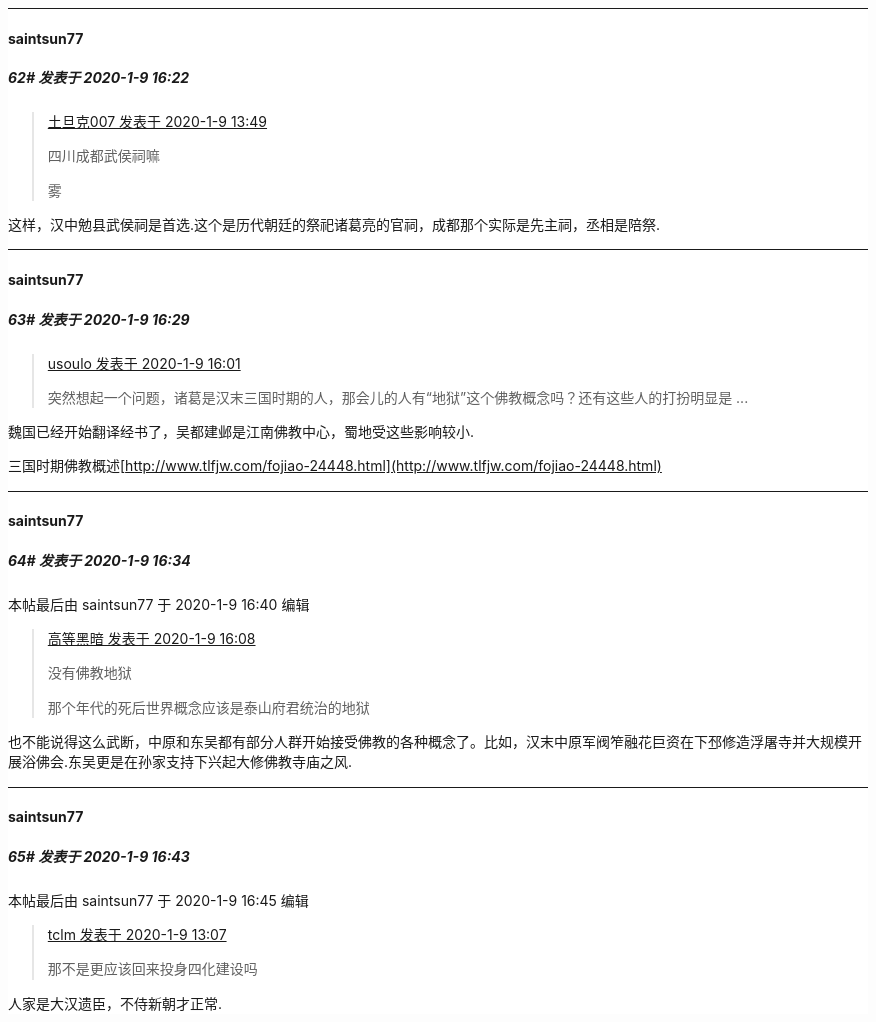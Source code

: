 -----

####  saintsun77  
##### 62#       发表于 2020-1-9 16:22


<blockquote><a href="httphttps://bbs.saraba1st.com/2b/forum.php?mod=redirect&amp;goto=findpost&amp;pid=46132526&amp;ptid=1908551" target="_blank">土旦克007 发表于 2020-1-9 13:49</a>

四川成都武侯祠嘛

雾</blockquote>
这样，汉中勉县武侯祠是首选.这个是历代朝廷的祭祀诸葛亮的官祠，成都那个实际是先主祠，丞相是陪祭.


-----

####  saintsun77  
##### 63#       发表于 2020-1-9 16:29


<blockquote><a href="httphttps://bbs.saraba1st.com/2b/forum.php?mod=redirect&amp;goto=findpost&amp;pid=46133925&amp;ptid=1908551" target="_blank">usoulo 发表于 2020-1-9 16:01</a>

突然想起一个问题，诸葛是汉末三国时期的人，那会儿的人有“地狱”这个佛教概念吗？还有这些人的打扮明显是 ...</blockquote>
魏国已经开始翻译经书了，吴都建邺是江南佛教中心，蜀地受这些影响较小.


三国时期佛教概述[http://www.tlfjw.com/fojiao-24448.html](http://www.tlfjw.com/fojiao-24448.html)


-----

####  saintsun77  
##### 64#       发表于 2020-1-9 16:34


 本帖最后由 saintsun77 于 2020-1-9 16:40 编辑 
<blockquote><a href="httphttps://bbs.saraba1st.com/2b/forum.php?mod=redirect&amp;goto=findpost&amp;pid=46134007&amp;ptid=1908551" target="_blank">高等黑暗 发表于 2020-1-9 16:08</a>

没有佛教地狱

那个年代的死后世界概念应该是泰山府君统治的地狱</blockquote>
也不能说得这么武断，中原和东吴都有部分人群开始接受佛教的各种概念了。比如，汉末中原军阀笮融花巨资在下邳修造浮屠寺并大规模开展浴佛会.东吴更是在孙家支持下兴起大修佛教寺庙之风.


-----

####  saintsun77  
##### 65#       发表于 2020-1-9 16:43


 本帖最后由 saintsun77 于 2020-1-9 16:45 编辑 
<blockquote><a href="httphttps://bbs.saraba1st.com/2b/forum.php?mod=redirect&amp;goto=findpost&amp;pid=46132155&amp;ptid=1908551" target="_blank">tclm 发表于 2020-1-9 13:07</a>

那不是更应该回来投身四化建设吗</blockquote>
人家是大汉遗臣，不侍新朝才正常.
